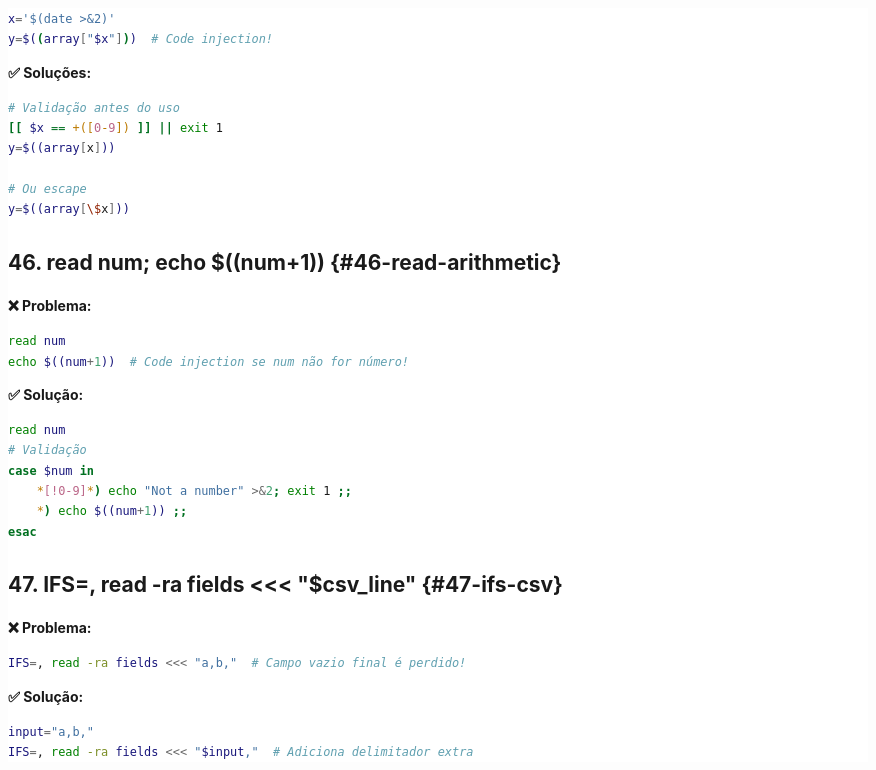 ```bash
x='$(date >&2)'
y=$((array["$x"]))  # Code injection!
```

**✅ Soluções:**

```bash
# Validação antes do uso
[[ $x == +([0-9]) ]] || exit 1
y=$((array[x]))

# Ou escape
y=$((array[\$x]))
```

## 46. read num; echo $((num+1)) {#46-read-arithmetic}

**❌ Problema:**

```bash
read num
echo $((num+1))  # Code injection se num não for número!
```

**✅ Solução:**

```bash
read num
# Validação
case $num in
    *[!0-9]*) echo "Not a number" >&2; exit 1 ;;
    *) echo $((num+1)) ;;
esac
```

## 47. IFS=, read -ra fields <<< "$csv\_line" {#47-ifs-csv}

**❌ Problema:**

```bash
IFS=, read -ra fields <<< "a,b,"  # Campo vazio final é perdido!
```

**✅ Solução:**

```bash
input="a,b,"
IFS=, read -ra fields <<< "$input,"  # Adiciona delimitador extra
```



